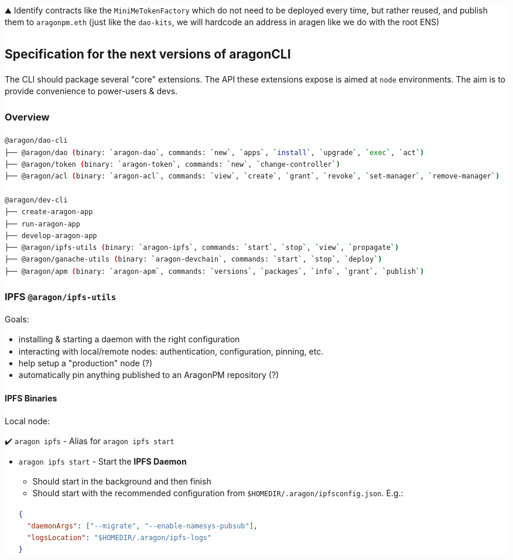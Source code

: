 ⛰ Identify contracts like the `MiniMeTokenFactory` which do not need to be deployed every time, but rather reused, and publish them to `aragonpm.eth` (just like the `dao-kits`, we will hardcode an address in aragen like we do with the root ENS)

## Specification for the next versions of aragonCLI

The CLI should package several "core" extensions.
The API these extensions expose is aimed at `node` environments.
The aim is to provide convenience to power-users & devs.

### Overview

```sh
@aragon/dao-cli
├── @aragon/dao (binary: `aragon-dao`, commands: `new`, `apps`, `install`, `upgrade`, `exec`, `act`)
├── @aragon/token (binary: `aragon-token`, commands: `new`, `change-controller`)
├── @aragon/acl (binary: `aragon-acl`, commands: `view`, `create`, `grant`, `revoke`, `set-manager`, `remove-manager`)

@aragon/dev-cli
├── create-aragon-app
├── run-aragon-app
├── develop-aragon-app
├── @aragon/ipfs-utils (binary: `aragon-ipfs`, commands: `start`, `stop`, `view`, `propagate`)
├── @aragon/ganache-utils (binary: `aragon-devchain`, commands: `start`, `stop`, `deploy`)
├── @aragon/apm (binary: `aragon-apm`, commands: `versions`, `packages`, `info`, `grant`, `publish`)
```

### IPFS `@aragon/ipfs-utils`

Goals:

- installing & starting a daemon with the right configuration
- interacting with local/remote nodes: authentication, configuration, pinning, etc.
- help setup a "production" node (?)
- automatically pin anything published to an AragonPM repository (?)

#### IPFS Binaries

Local node:

✔️ `aragon ipfs` - Alias for `aragon ipfs start`

- `aragon ipfs start` - Start the **IPFS Daemon**

  - Should start in the background and then finish
  - Should start with the recommended configuration from `$HOMEDIR/.aragon/ipfsconfig.json`. E.g.:

  ```json
  {
    "daemonArgs": ["--migrate", "--enable-namesys-pubsub"],
    "logsLocation": "$HOMEDIR/.aragon/ipfs-logs"
  }
  ```
